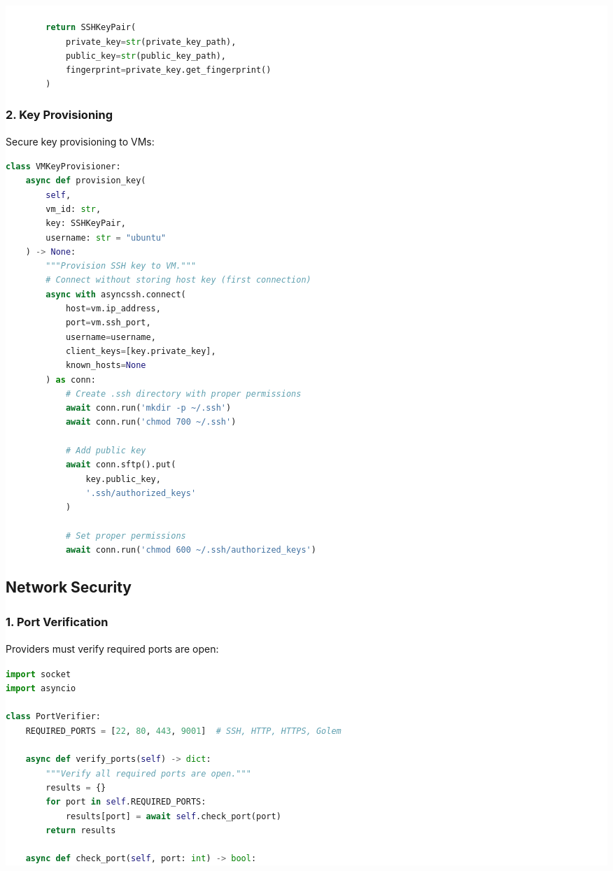```python
        
        return SSHKeyPair(
            private_key=str(private_key_path),
            public_key=str(public_key_path),
            fingerprint=private_key.get_fingerprint()
        )
```

### 2. Key Provisioning

Secure key provisioning to VMs:

```python
class VMKeyProvisioner:
    async def provision_key(
        self,
        vm_id: str,
        key: SSHKeyPair,
        username: str = "ubuntu"
    ) -> None:
        """Provision SSH key to VM."""
        # Connect without storing host key (first connection)
        async with asyncssh.connect(
            host=vm.ip_address,
            port=vm.ssh_port,
            username=username,
            client_keys=[key.private_key],
            known_hosts=None
        ) as conn:
            # Create .ssh directory with proper permissions
            await conn.run('mkdir -p ~/.ssh')
            await conn.run('chmod 700 ~/.ssh')
            
            # Add public key
            await conn.sftp().put(
                key.public_key,
                '.ssh/authorized_keys'
            )
            
            # Set proper permissions
            await conn.run('chmod 600 ~/.ssh/authorized_keys')
```

## Network Security

### 1. Port Verification

Providers must verify required ports are open:

```python
import socket
import asyncio

class PortVerifier:
    REQUIRED_PORTS = [22, 80, 443, 9001]  # SSH, HTTP, HTTPS, Golem

    async def verify_ports(self) -> dict:
        """Verify all required ports are open."""
        results = {}
        for port in self.REQUIRED_PORTS:
            results[port] = await self.check_port(port)
        return results

    async def check_port(self, port: int) -> bool:
```